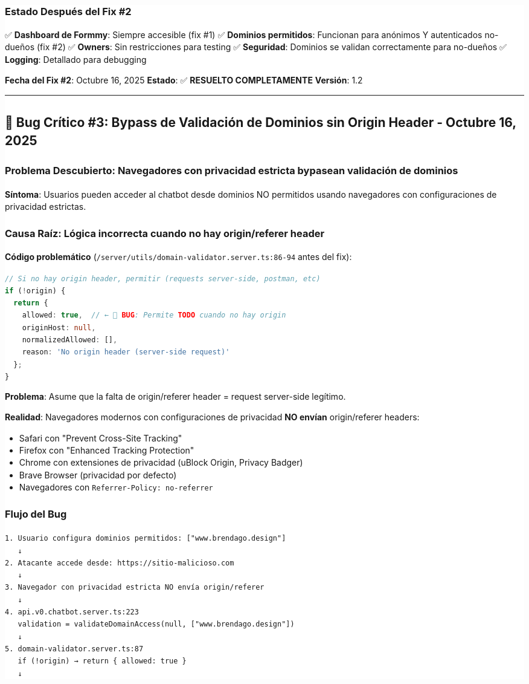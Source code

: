 ### **Estado Después del Fix #2**

✅ **Dashboard de Formmy**: Siempre accesible (fix #1)
✅ **Dominios permitidos**: Funcionan para anónimos Y autenticados no-dueños (fix #2)
✅ **Owners**: Sin restricciones para testing
✅ **Seguridad**: Dominios se validan correctamente para no-dueños
✅ **Logging**: Detallado para debugging

**Fecha del Fix #2**: Octubre 16, 2025
**Estado**: ✅ **RESUELTO COMPLETAMENTE**
**Versión**: 1.2

---

## 🐛 **Bug Crítico #3: Bypass de Validación de Dominios sin Origin Header - Octubre 16, 2025**

### **Problema Descubierto**: Navegadores con privacidad estricta bypasean validación de dominios

**Síntoma**: Usuarios pueden acceder al chatbot desde dominios NO permitidos usando navegadores con configuraciones de privacidad estrictas.

### **Causa Raíz**: Lógica incorrecta cuando no hay origin/referer header

**Código problemático** (`/server/utils/domain-validator.server.ts:86-94` antes del fix):

```typescript
// Si no hay origin header, permitir (requests server-side, postman, etc)
if (!origin) {
  return {
    allowed: true,  // ← 🐛 BUG: Permite TODO cuando no hay origin
    originHost: null,
    normalizedAllowed: [],
    reason: 'No origin header (server-side request)'
  };
}
```

**Problema**: Asume que la falta de origin/referer header = request server-side legítimo.

**Realidad**: Navegadores modernos con configuraciones de privacidad **NO envían** origin/referer headers:

- Safari con "Prevent Cross-Site Tracking"
- Firefox con "Enhanced Tracking Protection"
- Chrome con extensiones de privacidad (uBlock Origin, Privacy Badger)
- Brave Browser (privacidad por defecto)
- Navegadores con `Referrer-Policy: no-referrer`

### **Flujo del Bug**

```
1. Usuario configura dominios permitidos: ["www.brendago.design"]
   ↓
2. Atacante accede desde: https://sitio-malicioso.com
   ↓
3. Navegador con privacidad estricta NO envía origin/referer
   ↓
4. api.v0.chatbot.server.ts:223
   validation = validateDomainAccess(null, ["www.brendago.design"])
   ↓
5. domain-validator.server.ts:87
   if (!origin) → return { allowed: true }
   ↓
```